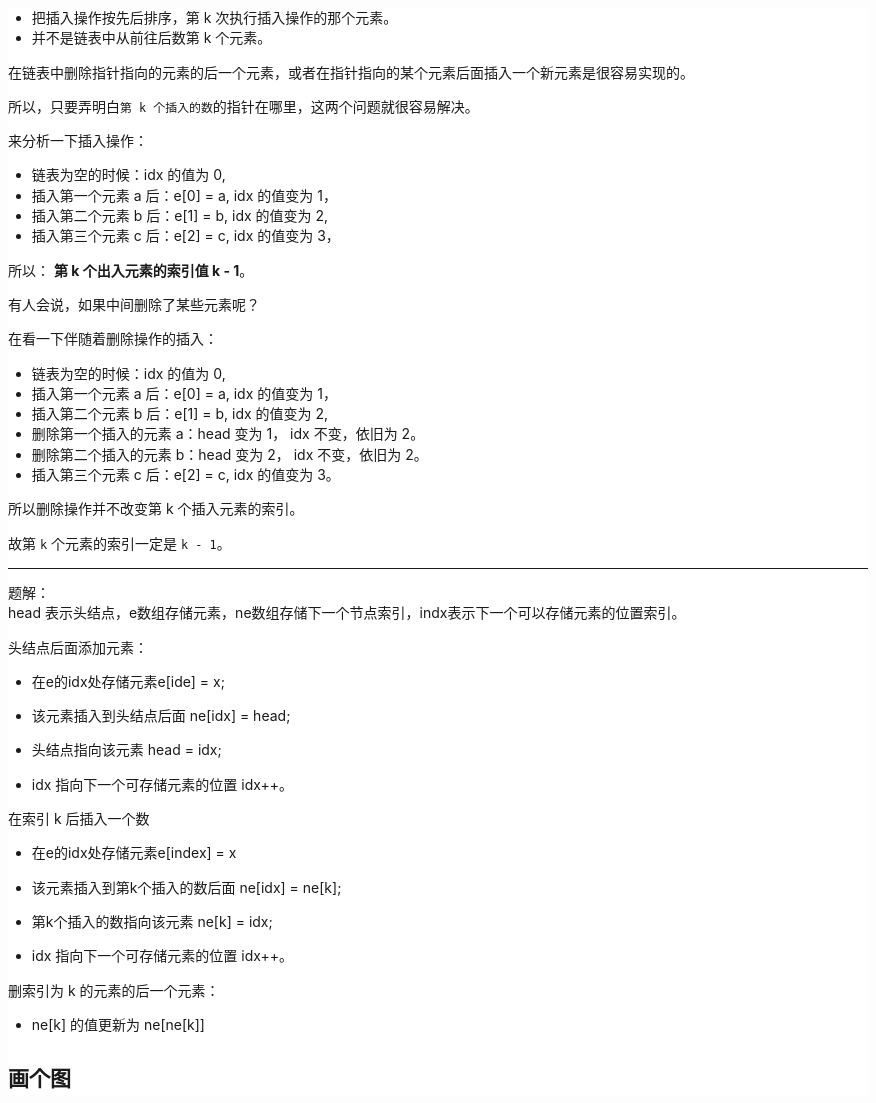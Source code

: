 -   把插入操作按先后排序，第 k 次执行插入操作的那个元素。
-   并不是链表中从前往后数第 k 个元素。

在链表中删除指针指向的元素的后一个元素，或者在指针指向的某个元素后面插入一个新元素是很容易实现的。

所以，只要弄明白`第 k 个插入的数`的指针在哪里，这两个问题就很容易解决。

来分析一下插入操作：

-   链表为空的时候：idx 的值为 0,
-   插入第一个元素 a 后：e\[0\] = a, idx 的值变为 1，
-   插入第二个元素 b 后：e\[1\] = b, idx 的值变为 2,
-   插入第三个元素 c 后：e\[2\] = c, idx 的值变为 3，

所以： **第 k 个出入元素的索引值 k - 1**。

有人会说，如果中间删除了某些元素呢？

在看一下伴随着删除操作的插入：

-   链表为空的时候：idx 的值为 0,
-   插入第一个元素 a 后：e\[0\] = a, idx 的值变为 1，
-   插入第二个元素 b 后：e\[1\] = b, idx 的值变为 2,
-   删除第一个插入的元素 a：head 变为 1， idx 不变，依旧为 2。
-   删除第二个插入的元素 b：head 变为 2， idx 不变，依旧为 2。
-   插入第三个元素 c 后：e\[2\] = c, idx 的值变为 3。

所以删除操作并不改变第 k 个插入元素的索引。

故第 `k` 个元素的索引一定是 `k - 1`。

___

题解：  
head 表示头结点，e数组存储元素，ne数组存储下一个节点索引，indx表示下一个可以存储元素的位置索引。

头结点后面添加元素：

-   在e的idx处存储元素e\[ide\] = x;
    
-   该元素插入到头结点后面 ne\[idx\] = head;
    
-   头结点指向该元素 head = idx;
    
-   idx 指向下一个可存储元素的位置 idx++。
    

在索引 k 后插入一个数

-   在e的idx处存储元素e\[index\] = x
    
-   该元素插入到第k个插入的数后面 ne\[idx\] = ne\[k\];
    
-   第k个插入的数指向该元素 ne\[k\] = idx;
    
-   idx 指向下一个可存储元素的位置 idx++。
    

删索引为 k 的元素的后一个元素：

-   ne\[k\] 的值更新为 ne\[ne\[k\]\]

## 画个图
